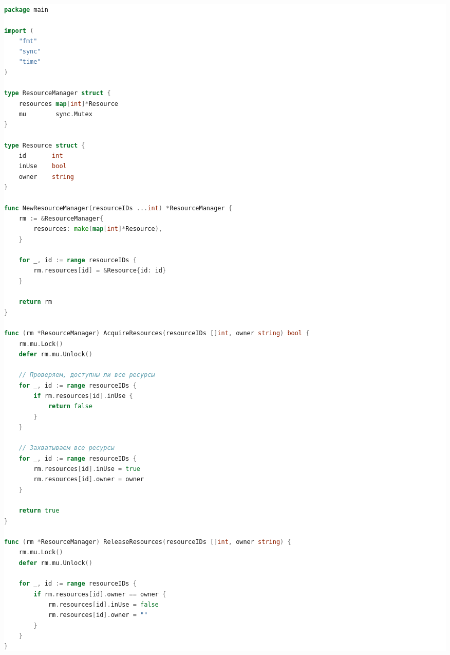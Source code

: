 ```go
package main

import (
	"fmt"
	"sync"
	"time"
)

type ResourceManager struct {
	resources map[int]*Resource
	mu        sync.Mutex
}

type Resource struct {
	id       int
	inUse    bool
	owner    string
}

func NewResourceManager(resourceIDs ...int) *ResourceManager {
	rm := &ResourceManager{
		resources: make(map[int]*Resource),
	}
	
	for _, id := range resourceIDs {
		rm.resources[id] = &Resource{id: id}
	}
	
	return rm
}

func (rm *ResourceManager) AcquireResources(resourceIDs []int, owner string) bool {
	rm.mu.Lock()
	defer rm.mu.Unlock()
	
	// Проверяем, доступны ли все ресурсы
	for _, id := range resourceIDs {
		if rm.resources[id].inUse {
			return false
		}
	}
	
	// Захватываем все ресурсы
	for _, id := range resourceIDs {
		rm.resources[id].inUse = true
		rm.resources[id].owner = owner
	}
	
	return true
}

func (rm *ResourceManager) ReleaseResources(resourceIDs []int, owner string) {
	rm.mu.Lock()
	defer rm.mu.Unlock()
	
	for _, id := range resourceIDs {
		if rm.resources[id].owner == owner {
			rm.resources[id].inUse = false
			rm.resources[id].owner = ""
		}
	}
}

```